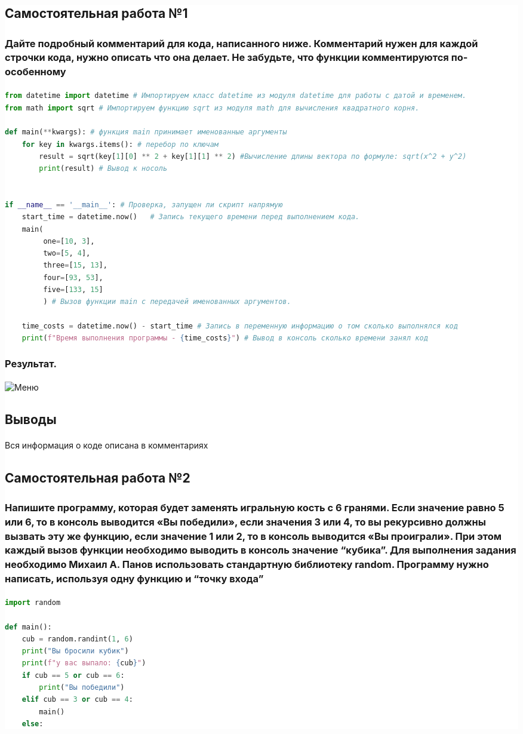## Самостоятельная работа №1
### Дайте подробный комментарий для кода, написанного ниже. Комментарий нужен для каждой строчки кода, нужно описать что она делает. Не забудьте, что функции комментируются по-особенному
```python
from datetime import datetime # Импортируем класс datetime из модуля datetime для работы с датой и временем.
from math import sqrt # Импортируем функцию sqrt из модуля math для вычисления квадратного корня.

def main(**kwargs): # функция main принимает именованные аргументы
    for key in kwargs.items(): # перебор по ключам
        result = sqrt(key[1][0] ** 2 + key[1][1] ** 2) #Вычисление длины вектора по формуле: sqrt(x^2 + y^2)
        print(result) # Вывод к носоль


if __name__ == '__main__': # Проверка, запущен ли скрипт напрямую
    start_time = datetime.now()   # Запись текущего времени перед выполнением кода.
    main( 
         one=[10, 3], 
         two=[5, 4], 
         three=[15, 13], 
         four=[93, 53], 
         five=[133, 15] 
         ) # Вызов функции main с передачей именованных аргументов.
    
    time_costs = datetime.now() - start_time # Запись в переменную информацию о том сколько выполнялся код
    print(f"Время выполнения программы - {time_costs}") # Вывод в консоль сколько времени занял код
```
### Результат.
![Меню](https://github.com/VOAvdeev/Software-Engineering/blob/Theme_4/Theme_4/pictures/I1.png)

## Выводы
Вся информация о коде описана в комментариях
  
## Самостоятельная работа №2
### Напишите программу, которая будет заменять игральную кость с 6 гранями. Если значение равно 5 или 6, то в консоль выводится «Вы победили», если значения 3 или 4, то вы рекурсивно должны вызвать эту же функцию, если значение 1 или 2, то в консоль выводится «Вы проиграли». При этом каждый вызов функции необходимо выводить в консоль значение “кубика”. Для выполнения задания необходимо Михаил А. Панов использовать стандартную библиотеку random. Программу нужно написать, используя одну функцию и “точку входа”
```python
import random

def main():
    cub = random.randint(1, 6)
    print("Вы бросили кубик")
    print(f"у вас выпало: {cub}")
    if cub == 5 or cub == 6:
        print("Вы победили")
    elif cub == 3 or cub == 4:
        main()
    else:
```